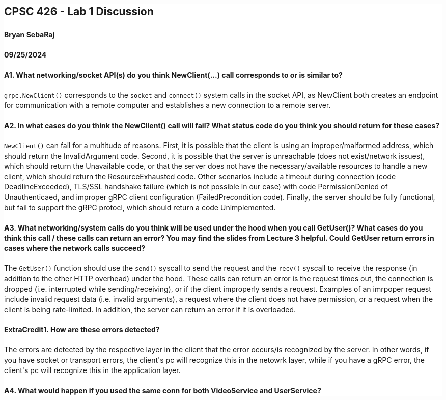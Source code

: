 ## CPSC 426 - Lab 1 Discussion

#### Bryan SebaRaj

#### 09/25/2024

#### A1. What networking/socket API(s) do you think NewClient(...) call corresponds to or is similar to?

`grpc.NewClient()` corresponds to the `socket` and `connect()` system calls in the socket API, as
NewClient both creates an endpoint for communication with a remote computer and establishes a
new connection to a remote server.

#### A2. In what cases do you think the NewClient() call will fail? What status code do you think you should return for these cases?

`NewClient()` can fail for a multitude of reasons. First, it is possible that the client is using an
improper/malformed address, which should return the InvalidArgument code. Second, it is possible
that the server is unreachable (does not exist/network issues), which should return the Unavailable
code, or that the server does not have the necessary/available resources to handle a new client,
which should return the ResourceExhausted code. Other scenarios include a timeout during connection
(code DeadlineExceeded), TLS/SSL handshake failure (which is not possible in our case) with code
PermissionDenied of Unauthenticaed, and improper gRPC client configuration (FailedPrecondition
code). Finally, the server should be fully functional, but fail to support the gRPC protocl, which
should return a code Unimplemented.

#### A3. What networking/system calls do you think will be used under the hood when you call GetUser()? What cases do you think this call / these calls can return an error? You may find the slides from Lecture 3 helpful. Could GetUser return errors in cases where the network calls succeed?

The `GetUser()` function should use the `send()` syscall to send the request and the `recv()`
syscall to receive the response (in addition to the other HTTP overhead) under the hood.
These calls can return an error is the request times out, the connection is dropped (i.e.
interrupted while sending/receiving), or if the client improperly sends a request. Examples of an
imrpoper request include invalid request data (i.e. invalid arguments), a request where the client
does not have permission, or a request when the client is being rate-limited. In addition, the
server can return an error if it is overloaded.

#### ExtraCredit1. How are these errors detected?

The errors are detected by the respective layer in the client that the error occurs/is recognized by
the server. In other words, if you have socket or transport errors, the client's pc will recognize
this in the netowrk layer, while if you have a gRPC error, the client's pc will recognize this in
the application layer.

#### A4. What would happen if you used the same conn for both VideoService and UserService?
